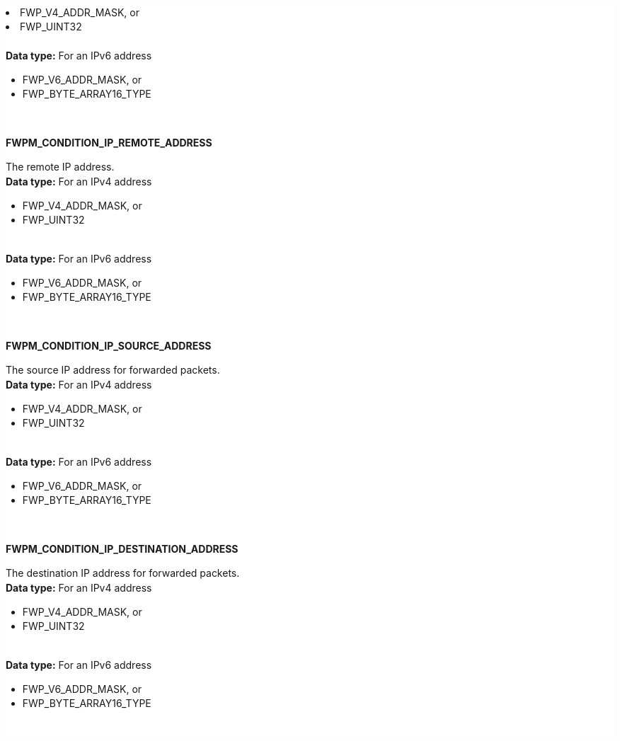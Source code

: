 <li>FWP_V4_ADDR_MASK, or</li>
<li>FWP_UINT32</li>
</ul>
<br/> <strong>Data type:</strong> For an IPv6 address
<ul>
<li>FWP_V6_ADDR_MASK, or</li>
<li>FWP_BYTE_ARRAY16_TYPE</li>
</ul>
<br/></td>
</tr>
<tr class="even">
<td style="text-align: left;"><span id="FWPM_CONDITION_IP_REMOTE_ADDRESS"></span><span id="fwpm_condition_ip_remote_address"></span><dl> <dt><strong>FWPM_CONDITION_IP_REMOTE_ADDRESS</strong></dt> </dl></td>
<td style="text-align: left;">The remote IP address. <br/> <strong>Data type:</strong> For an IPv4 address
<ul>
<li>FWP_V4_ADDR_MASK, or</li>
<li>FWP_UINT32</li>
</ul>
<br/> <strong>Data type:</strong> For an IPv6 address
<ul>
<li>FWP_V6_ADDR_MASK, or</li>
<li>FWP_BYTE_ARRAY16_TYPE</li>
</ul>
<br/></td>
</tr>
<tr class="odd">
<td style="text-align: left;"><span id="FWPM_CONDITION_IP_SOURCE_ADDRESS"></span><span id="fwpm_condition_ip_source_address"></span><dl> <dt><strong>FWPM_CONDITION_IP_SOURCE_ADDRESS</strong></dt> </dl></td>
<td style="text-align: left;">The source IP address for forwarded packets. <br/> <strong>Data type:</strong> For an IPv4 address
<ul>
<li>FWP_V4_ADDR_MASK, or</li>
<li>FWP_UINT32</li>
</ul>
<br/> <strong>Data type:</strong> For an IPv6 address
<ul>
<li>FWP_V6_ADDR_MASK, or</li>
<li>FWP_BYTE_ARRAY16_TYPE</li>
</ul>
<br/></td>
</tr>
<tr class="even">
<td style="text-align: left;"><span id="FWPM_CONDITION_IP_DESTINATION_ADDRESS"></span><span id="fwpm_condition_ip_destination_address"></span><dl> <dt><strong>FWPM_CONDITION_IP_DESTINATION_ADDRESS</strong></dt> </dl></td>
<td style="text-align: left;">The destination IP address for forwarded packets. <br/> <strong>Data type:</strong> For an IPv4 address
<ul>
<li>FWP_V4_ADDR_MASK, or</li>
<li>FWP_UINT32</li>
</ul>
<br/> <strong>Data type:</strong> For an IPv6 address
<ul>
<li>FWP_V6_ADDR_MASK, or</li>
<li>FWP_BYTE_ARRAY16_TYPE</li>
</ul>
<br/></td>
</tr>
<tr class="odd">